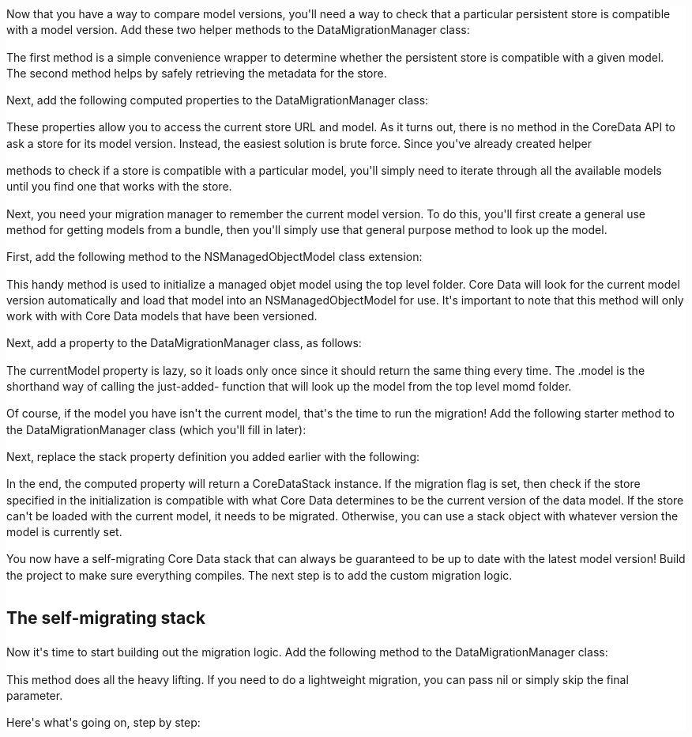 Now that you have a way to compare model versions, you'll need a way to check that a particular persistent store is compatible with a model version. Add these two helper methods to the DataMigrationManager class:

The first method is a simple convenience wrapper to determine whether the persistent store is compatible with a given model. The second method helps by safely retrieving the metadata for the store.

Next, add the following computed properties to the DataMigrationManager class:

These properties allow you to access the current store URL and model. As it turns out, there is no method in the CoreData API to ask a store for its model version. Instead, the easiest solution is brute force. Since you've already created helper

methods to check if a store is compatible with a particular model, you'll simply need to iterate through all the available models until you find one that works with the store.

Next, you need your migration manager to remember the current model version. To do this, you'll first create a general use method for getting models from a bundle, then you'll simply use that general purpose method to look up the model.

First, add the following method to the NSManagedObjectModel class extension:

This handy method is used to initialize a managed objet model using the top level folder. Core Data will look for the current model version automatically and load that model into an NSManagedObjectModel for use. It's important to note that this method will only work with with Core Data models that have been versioned.

Next, add a property to the DataMigrationManager class, as follows:

The currentModel property is lazy, so it loads only once since it should return the same thing every time. The .model is the shorthand way of calling the just-added- function that will look up the model from the top level momd folder.

Of course, if the model you have isn't the current model, that's the time to run the migration! Add the following starter method to the DataMigrationManager class (which you'll fill in later):

Next, replace the stack property definition you added earlier with the following:

In the end, the computed property will return a CoreDataStack instance. If the migration flag is set, then check if the store specified in the initialization is compatible with what Core Data determines to be the current version of the data model. If the store can't be loaded with the current model, it needs to be migrated. Otherwise, you can use a stack object with whatever version the model is currently set.

You now have a self-migrating Core Data stack that can always be guaranteed to be up to date with the latest model version! Build the project to make sure everything compiles. The next step is to add the custom migration logic.

## The self-migrating stack

Now it's time to start building out the migration logic. Add the following method to the DataMigrationManager class:

This method does all the heavy lifting. If you need to do a lightweight migration, you can pass nil or simply skip the final parameter.

Here's what's going on, step by step:
